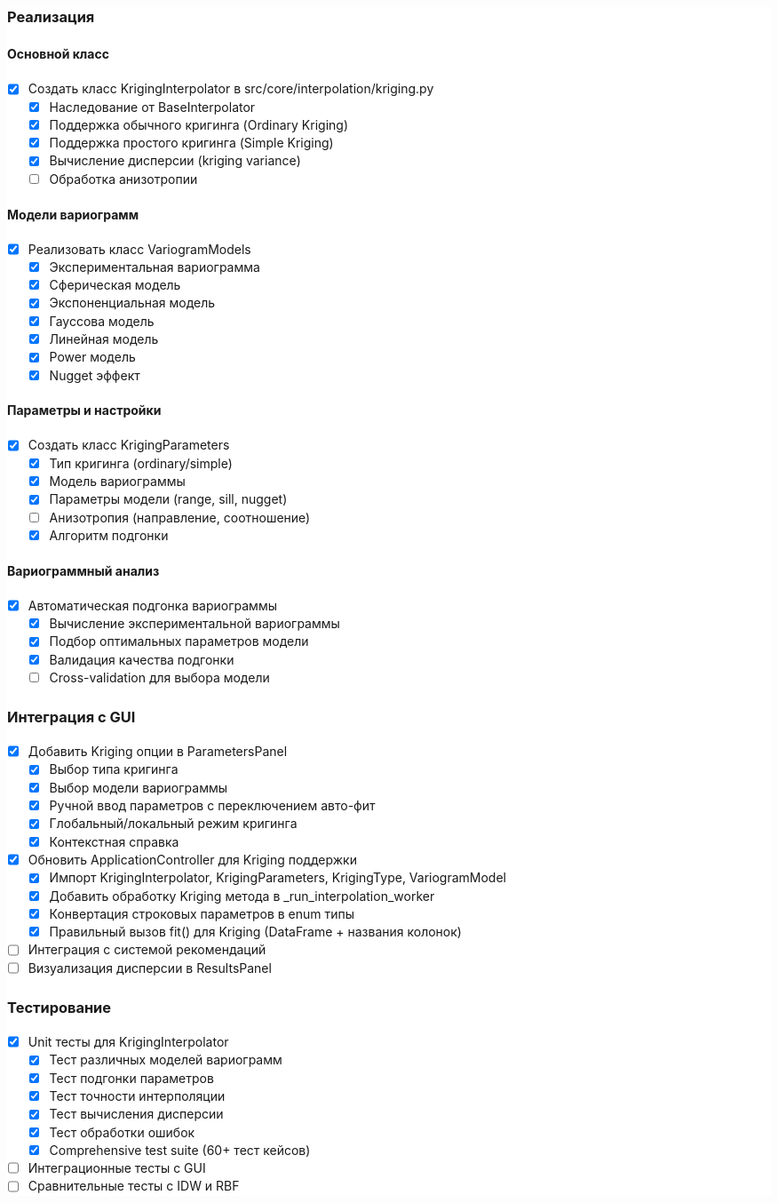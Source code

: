 ### Реализация

#### Основной класс
- [x] Создать класс KrigingInterpolator в src/core/interpolation/kriging.py
  - [x] Наследование от BaseInterpolator
  - [x] Поддержка обычного кригинга (Ordinary Kriging)
  - [x] Поддержка простого кригинга (Simple Kriging)
  - [x] Вычисление дисперсии (kriging variance)
  - [ ] Обработка анизотропии

#### Модели вариограмм
- [x] Реализовать класс VariogramModels
  - [x] Экспериментальная вариограмма
  - [x] Сферическая модель
  - [x] Экспоненциальная модель
  - [x] Гауссова модель
  - [x] Линейная модель
  - [x] Power модель
  - [x] Nugget эффект

#### Параметры и настройки
- [x] Создать класс KrigingParameters
  - [x] Тип кригинга (ordinary/simple)
  - [x] Модель вариограммы
  - [x] Параметры модели (range, sill, nugget)
  - [ ] Анизотропия (направление, соотношение)
  - [x] Алгоритм подгонки

#### Вариограммный анализ
- [x] Автоматическая подгонка вариограммы
  - [x] Вычисление экспериментальной вариограммы
  - [x] Подбор оптимальных параметров модели
  - [x] Валидация качества подгонки
  - [ ] Cross-validation для выбора модели

### Интеграция с GUI
- [x] Добавить Kriging опции в ParametersPanel
  - [x] Выбор типа кригинга
  - [x] Выбор модели вариограммы
  - [x] Ручной ввод параметров с переключением авто-фит
  - [x] Глобальный/локальный режим кригинга
  - [x] Контекстная справка
- [x] Обновить ApplicationController для Kriging поддержки
  - [x] Импорт KrigingInterpolator, KrigingParameters, KrigingType, VariogramModel
  - [x] Добавить обработку Kriging метода в _run_interpolation_worker
  - [x] Конвертация строковых параметров в enum типы
  - [x] Правильный вызов fit() для Kriging (DataFrame + названия колонок)
- [ ] Интеграция с системой рекомендаций
- [ ] Визуализация дисперсии в ResultsPanel

### Тестирование
- [x] Unit тесты для KrigingInterpolator
  - [x] Тест различных моделей вариограмм
  - [x] Тест подгонки параметров
  - [x] Тест точности интерполяции
  - [x] Тест вычисления дисперсии
  - [x] Тест обработки ошибок
  - [x] Comprehensive test suite (60+ тест кейсов)
- [ ] Интеграционные тесты с GUI
- [ ] Сравнительные тесты с IDW и RBF
